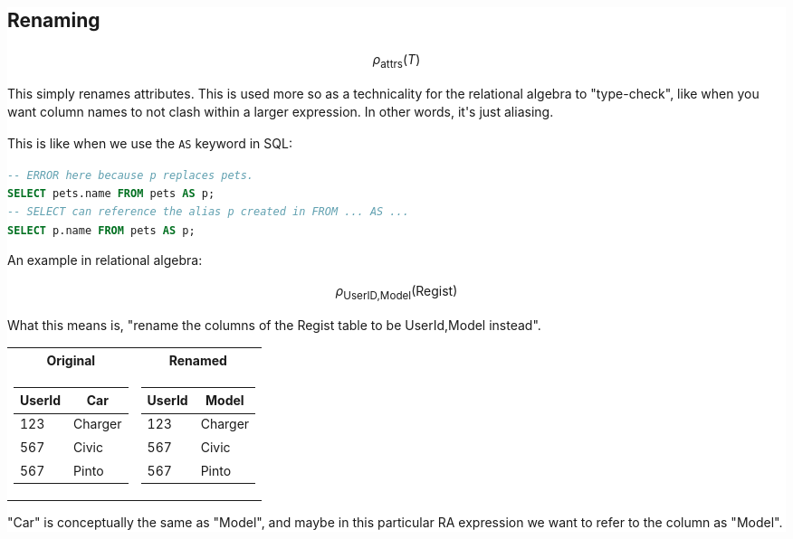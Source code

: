 ## Renaming

$$\rho_{\text{attrs}}(T)$$

This simply renames attributes. This is used more so as a technicality for the relational algebra to "type-check", like when you want column names to not clash within a larger expression. In other words, it's just aliasing.

This is like when we use the `AS` keyword in SQL:

```sql
-- ERROR here because p replaces pets.
SELECT pets.name FROM pets AS p;
-- SELECT can reference the alias p created in FROM ... AS ...
SELECT p.name FROM pets AS p;
```

An example in relational algebra:

$$\rho_{\text{UserID,Model}}(\text{Regist})$$

What this means is, "rename the columns of the $\text{Regist}$ table to be $\text{UserId,Model}$ instead".

<table>
<tr>
  <th>Original</th>
  <th>Renamed</th>
</tr>

<tr>
<td>

| UserId | Car     |
| ------ | ------- |
| 123    | Charger |
| 567    | Civic   |
| 567    | Pinto   |

</td>
<td>

| UserId | Model   |
| ------ | ------- |
| 123    | Charger |
| 567    | Civic   |
| 567    | Pinto   |

</td>
</tr>
</table>

"Car" is conceptually the same as "Model", and maybe in this particular RA expression we want to refer to the column as "Model".
